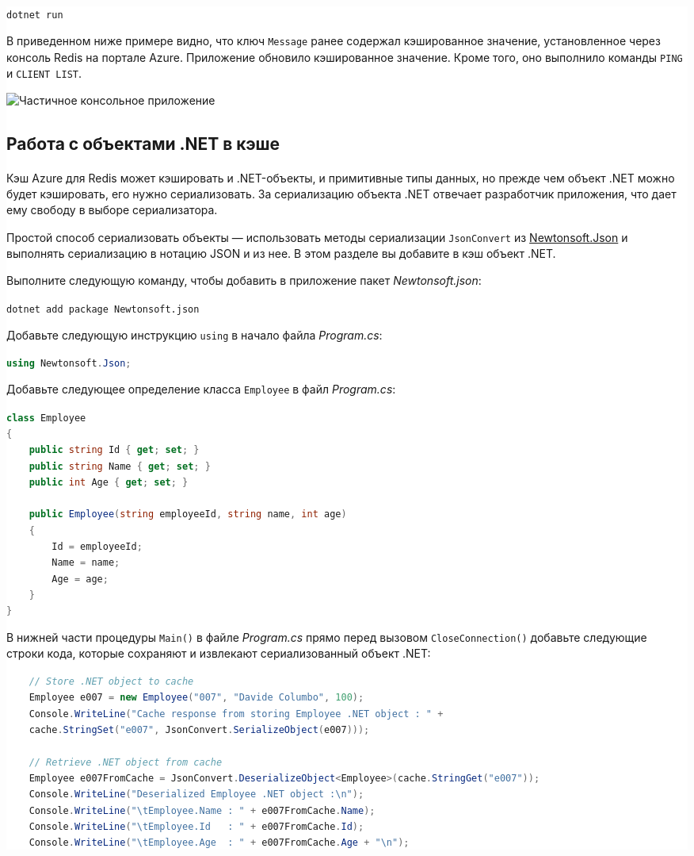 ```
dotnet run
```

В приведенном ниже примере видно, что ключ `Message` ранее содержал кэшированное значение, установленное через консоль Redis на портале Azure. Приложение обновило кэшированное значение. Кроме того, оно выполнило команды `PING` и `CLIENT LIST`.

![Частичное консольное приложение](./media/cache-dotnet-core-quickstart/cache-console-app-partial.png)


## <a name="work-with-net-objects-in-the-cache"></a>Работа с объектами .NET в кэше

Кэш Azure для Redis может кэшировать и .NET-объекты, и примитивные типы данных, но прежде чем объект .NET можно будет кэшировать, его нужно сериализовать. За сериализацию объекта .NET отвечает разработчик приложения, что дает ему свободу в выборе сериализатора.

Простой способ сериализовать объекты — использовать методы сериализации `JsonConvert` из [Newtonsoft.Json](https://www.nuget.org/packages/Newtonsoft.Json/) и выполнять сериализацию в нотацию JSON и из нее. В этом разделе вы добавите в кэш объект .NET.

Выполните следующую команду, чтобы добавить в приложение пакет *Newtonsoft.json*:

```
dotnet add package Newtonsoft.json
```

Добавьте следующую инструкцию `using` в начало файла *Program.cs*:

```csharp
using Newtonsoft.Json;
```

Добавьте следующее определение класса `Employee` в файл *Program.cs*:

```csharp
class Employee
{
    public string Id { get; set; }
    public string Name { get; set; }
    public int Age { get; set; }

    public Employee(string employeeId, string name, int age)
    {
        Id = employeeId;
        Name = name;
        Age = age;
    }
}
```

В нижней части процедуры `Main()` в файле *Program.cs* прямо перед вызовом `CloseConnection()` добавьте следующие строки кода, которые сохраняют и извлекают сериализованный объект .NET:

```csharp
    // Store .NET object to cache
    Employee e007 = new Employee("007", "Davide Columbo", 100);
    Console.WriteLine("Cache response from storing Employee .NET object : " + 
    cache.StringSet("e007", JsonConvert.SerializeObject(e007)));

    // Retrieve .NET object from cache
    Employee e007FromCache = JsonConvert.DeserializeObject<Employee>(cache.StringGet("e007"));
    Console.WriteLine("Deserialized Employee .NET object :\n");
    Console.WriteLine("\tEmployee.Name : " + e007FromCache.Name);
    Console.WriteLine("\tEmployee.Id   : " + e007FromCache.Id);
    Console.WriteLine("\tEmployee.Age  : " + e007FromCache.Age + "\n");
```
